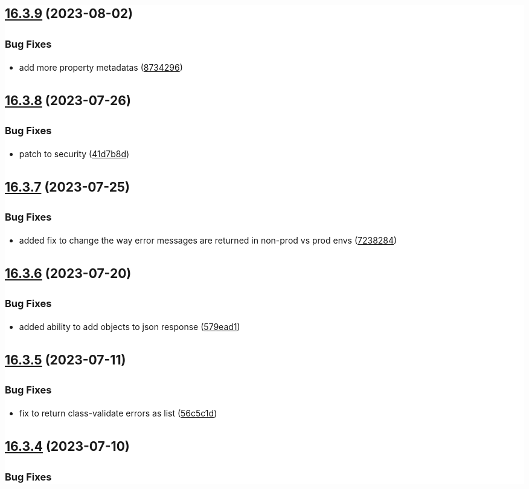 ## [16.3.9](https://github.com/US-EPA-CAMD/easey-common/compare/v16.3.8...v16.3.9) (2023-08-02)


### Bug Fixes

* add more property metadatas ([8734296](https://github.com/US-EPA-CAMD/easey-common/commit/873429669efc3956a4eb0528ee1f3a589dc76da1))

## [16.3.8](https://github.com/US-EPA-CAMD/easey-common/compare/v16.3.7...v16.3.8) (2023-07-26)


### Bug Fixes

* patch to security ([41d7b8d](https://github.com/US-EPA-CAMD/easey-common/commit/41d7b8df580c5b4489db32c33c1fdf82c7a92010))

## [16.3.7](https://github.com/US-EPA-CAMD/easey-common/compare/v16.3.6...v16.3.7) (2023-07-25)


### Bug Fixes

* added fix to change the way error messages are returned in non-prod vs prod envs ([7238284](https://github.com/US-EPA-CAMD/easey-common/commit/72382848e778c5cbbc041ab889d0e5eaa7759b15))

## [16.3.6](https://github.com/US-EPA-CAMD/easey-common/compare/v16.3.5...v16.3.6) (2023-07-20)


### Bug Fixes

* added ability to add objects to json response ([579ead1](https://github.com/US-EPA-CAMD/easey-common/commit/579ead1413c41a7701b16faac8710d254a25ecf3))

## [16.3.5](https://github.com/US-EPA-CAMD/easey-common/compare/v16.3.4...v16.3.5) (2023-07-11)


### Bug Fixes

* fix to return class-validate errors as list ([56c5c1d](https://github.com/US-EPA-CAMD/easey-common/commit/56c5c1d1171a6f2d2845e2a486a067e4b62bd710))

## [16.3.4](https://github.com/US-EPA-CAMD/easey-common/compare/v16.3.3...v16.3.4) (2023-07-10)


### Bug Fixes
